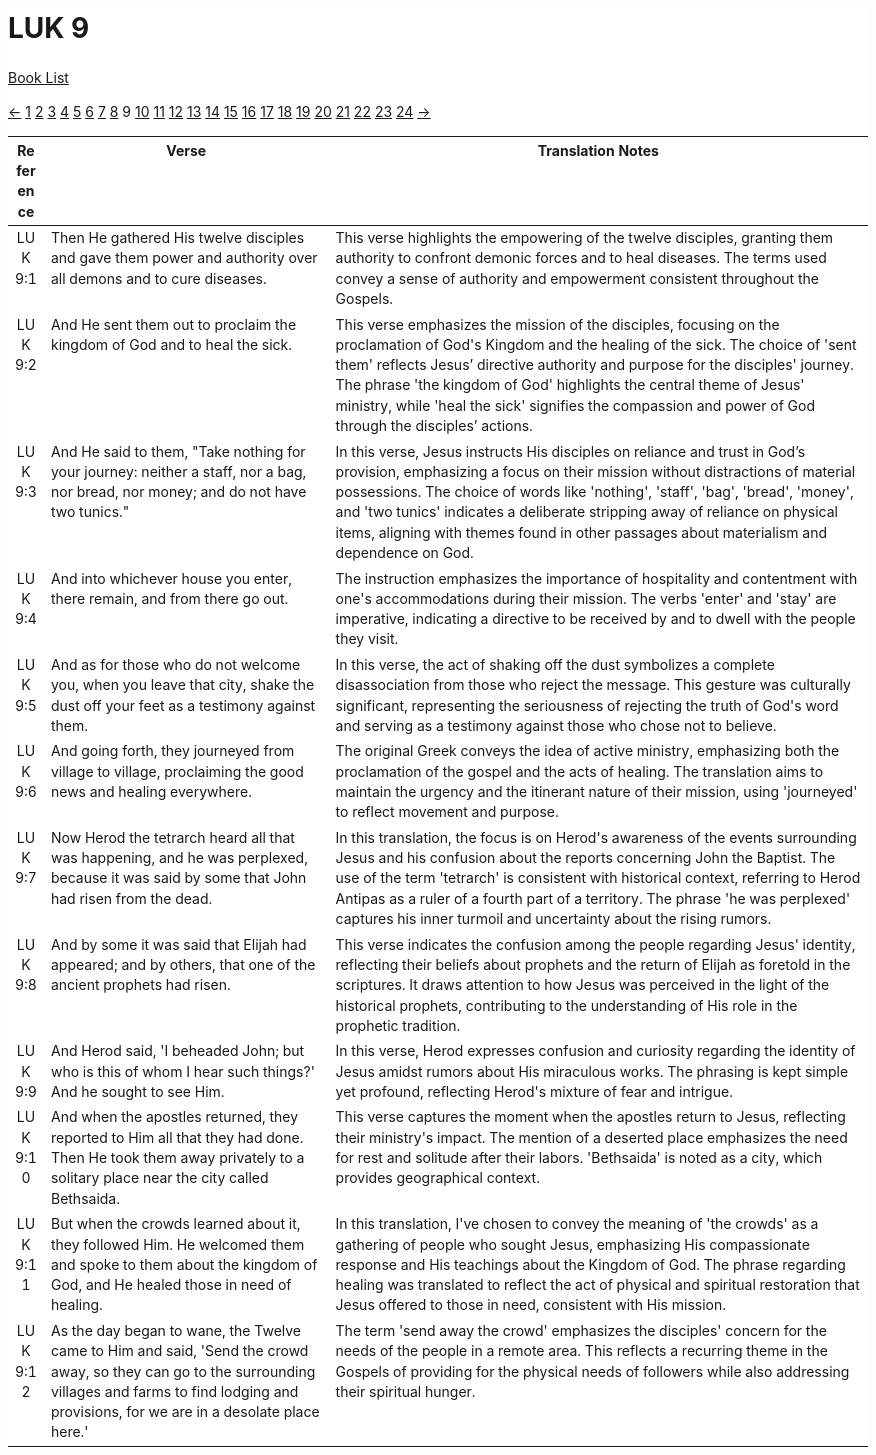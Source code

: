 # LUK 9
[Book List](../README.md)

[<-](./chapter_8.md) [1](./chapter_1.md) [2](./chapter_2.md) [3](./chapter_3.md) [4](./chapter_4.md) [5](./chapter_5.md) [6](./chapter_6.md) [7](./chapter_7.md) [8](./chapter_8.md) 9 [10](./chapter_10.md) [11](./chapter_11.md) [12](./chapter_12.md) [13](./chapter_13.md) [14](./chapter_14.md) [15](./chapter_15.md) [16](./chapter_16.md) [17](./chapter_17.md) [18](./chapter_18.md) [19](./chapter_19.md) [20](./chapter_20.md) [21](./chapter_21.md) [22](./chapter_22.md) [23](./chapter_23.md) [24](./chapter_24.md) [->](./chapter_10.md)

| Reference | Verse | Translation Notes |
|:---------:|-------|-------------------|
|LUK 9:1|Then He gathered His twelve disciples and gave them power and authority over all demons and to cure diseases.|This verse highlights the empowering of the twelve disciples, granting them authority to confront demonic forces and to heal diseases. The terms used convey a sense of authority and empowerment consistent throughout the Gospels.|
|LUK 9:2|And He sent them out to proclaim the kingdom of God and to heal the sick.|This verse emphasizes the mission of the disciples, focusing on the proclamation of God's Kingdom and the healing of the sick. The choice of 'sent them' reflects Jesus’ directive authority and purpose for the disciples' journey. The phrase 'the kingdom of God' highlights the central theme of Jesus' ministry, while 'heal the sick' signifies the compassion and power of God through the disciples’ actions.|
|LUK 9:3|And He said to them, "Take nothing for your journey: neither a staff, nor a bag, nor bread, nor money; and do not have two tunics."|In this verse, Jesus instructs His disciples on reliance and trust in God’s provision, emphasizing a focus on their mission without distractions of material possessions. The choice of words like 'nothing', 'staff', 'bag', 'bread', 'money', and 'two tunics' indicates a deliberate stripping away of reliance on physical items, aligning with themes found in other passages about materialism and dependence on God.|
|LUK 9:4|And into whichever house you enter, there remain, and from there go out.|The instruction emphasizes the importance of hospitality and contentment with one's accommodations during their mission. The verbs 'enter' and 'stay' are imperative, indicating a directive to be received by and to dwell with the people they visit.|
|LUK 9:5|And as for those who do not welcome you, when you leave that city, shake the dust off your feet as a testimony against them.|In this verse, the act of shaking off the dust symbolizes a complete disassociation from those who reject the message. This gesture was culturally significant, representing the seriousness of rejecting the truth of God's word and serving as a testimony against those who chose not to believe.|
|LUK 9:6|And going forth, they journeyed from village to village, proclaiming the good news and healing everywhere.|The original Greek conveys the idea of active ministry, emphasizing both the proclamation of the gospel and the acts of healing. The translation aims to maintain the urgency and the itinerant nature of their mission, using 'journeyed' to reflect movement and purpose.|
|LUK 9:7|Now Herod the tetrarch heard all that was happening, and he was perplexed, because it was said by some that John had risen from the dead.|In this translation, the focus is on Herod's awareness of the events surrounding Jesus and his confusion about the reports concerning John the Baptist. The use of the term 'tetrarch' is consistent with historical context, referring to Herod Antipas as a ruler of a fourth part of a territory. The phrase 'he was perplexed' captures his inner turmoil and uncertainty about the rising rumors.|
|LUK 9:8|And by some it was said that Elijah had appeared; and by others, that one of the ancient prophets had risen.|This verse indicates the confusion among the people regarding Jesus' identity, reflecting their beliefs about prophets and the return of Elijah as foretold in the scriptures. It draws attention to how Jesus was perceived in the light of the historical prophets, contributing to the understanding of His role in the prophetic tradition.|
|LUK 9:9|And Herod said, 'I beheaded John; but who is this of whom I hear such things?' And he sought to see Him.|In this verse, Herod expresses confusion and curiosity regarding the identity of Jesus amidst rumors about His miraculous works. The phrasing is kept simple yet profound, reflecting Herod's mixture of fear and intrigue.|
|LUK 9:10|And when the apostles returned, they reported to Him all that they had done. Then He took them away privately to a solitary place near the city called Bethsaida.|This verse captures the moment when the apostles return to Jesus, reflecting their ministry's impact. The mention of a deserted place emphasizes the need for rest and solitude after their labors. 'Bethsaida' is noted as a city, which provides geographical context.|
|LUK 9:11|But when the crowds learned about it, they followed Him. He welcomed them and spoke to them about the kingdom of God, and He healed those in need of healing.|In this translation, I've chosen to convey the meaning of 'the crowds' as a gathering of people who sought Jesus, emphasizing His compassionate response and His teachings about the Kingdom of God. The phrase regarding healing was translated to reflect the act of physical and spiritual restoration that Jesus offered to those in need, consistent with His mission.|
|LUK 9:12|As the day began to wane, the Twelve came to Him and said, 'Send the crowd away, so they can go to the surrounding villages and farms to find lodging and provisions, for we are in a desolate place here.'|The term 'send away the crowd' emphasizes the disciples' concern for the needs of the people in a remote area. This reflects a recurring theme in the Gospels of providing for the physical needs of followers while also addressing their spiritual hunger.|
